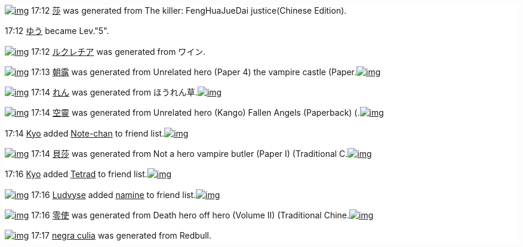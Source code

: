 [![img](http://kacdn02.appspot.com/5262140780838912/3e9c.jpg)](http://www.barcodekanojo.com/kanojo/2865337/%E8%8E%8E) 17:12 [莎](http://www.barcodekanojo.com/kanojo/2865337/%E8%8E%8E) was generated from The killer: FengHuaJueDai justice(Chinese Edition).

17:12 [ゆう](http://www.barcodekanojo.com/user/433481/%E3%82%86%E3%81%86) became Lev."5".

[![img](http://kacdn02.appspot.com/5262140780838912/3e9c.jpg)](http://www.barcodekanojo.com/kanojo/2865338/%E3%83%AB%E3%82%AF%E3%83%AC%E3%83%81%E3%82%A2) 17:12 [ルクレチア](http://www.barcodekanojo.com/kanojo/2865338/%E3%83%AB%E3%82%AF%E3%83%AC%E3%83%81%E3%82%A2) was generated from ワイン.

[![img](http://kacdn02.appspot.com/5262140780838912/3e9c.jpg)](http://www.barcodekanojo.com/kanojo/2865339/%E6%9C%9D%E9%9C%B2) 17:13 [朝露](http://www.barcodekanojo.com/kanojo/2865339/%E6%9C%9D%E9%9C%B2) was generated from Unrelated hero (Paper 4) the vampire castle (Paper.[![img](http://kacdn02.appspot.com/5262140780838912/3e9c.jpg)](http://www.barcodekanojo.com/product_images/barcode/5473148/1395994351/50x50xUnrelated,P20hero,P20,P28Paper,P204,P29,P20the,P20vampire,P20castle,P20,P28Paper.jpg,qw=88,ah=88.pagespeed.ic.6uk8fkV9l3.jpg)

[![img](http://kacdn02.appspot.com/5262140780838912/3e9c.jpg)](http://www.barcodekanojo.com/kanojo/2865340/%E3%82%8C%E3%82%93) 17:14 [れん](http://www.barcodekanojo.com/kanojo/2865340/%E3%82%8C%E3%82%93) was generated from ほうれん草.[![img](http://kacdn02.appspot.com/5262140780838912/3e9c.jpg)](http://www.barcodekanojo.com/product_images/barcode/5473149/1395994400/50x50x,PE3,P81,PBB,PE3,P81,P86,PE3,P82,P8C,PE3,P82,P93,PE8,P8D,P89.jpg,qw=88,ah=88.pagespeed.ic.IC9IBwl62m.jpg)

[![img](http://kacdn02.appspot.com/5262140780838912/3e9c.jpg)](http://www.barcodekanojo.com/kanojo/2865341/%E7%A9%BA%E9%9D%88) 17:14 [空靈](http://www.barcodekanojo.com/kanojo/2865341/%E7%A9%BA%E9%9D%88) was generated from Unrelated hero (Kango) Fallen Angels (Paperback) (.[![img](http://kacdn02.appspot.com/5262140780838912/3e9c.jpg)](http://www.barcodekanojo.com/product_images/barcode/5473150/1395994420/50x50xUnrelated,P20hero,P20,P28Kango,P29,P20Fallen,P20Angels,P20,P28Paperback,P29,P20,P28.jpg,qw=88,ah=88.pagespeed.ic.g4p8MQpcKC.jpg)

17:14 [Kyo](http://www.barcodekanojo.com/user/447301/Kyo) added [Note-chan](http://www.barcodekanojo.com/kanojo/2480280/Note-chan) to friend list.[![img](http://kacdn02.appspot.com/5262140780838912/3e9c.jpg)](http://www.barcodekanojo.com/kanojo/2480280/Note-chan)

[![img](http://kacdn02.appspot.com/5262140780838912/3e9c.jpg)](http://www.barcodekanojo.com/kanojo/2865342/%E8%B2%9D%E8%8E%8E) 17:14 [貝莎](http://www.barcodekanojo.com/kanojo/2865342/%E8%B2%9D%E8%8E%8E) was generated from Not a hero vampire butler (Paper I) (Traditional C.[![img](http://kacdn02.appspot.com/5262140780838912/3e9c.jpg)](http://www.barcodekanojo.com/product_images/barcode/5473152/1395994473/Not%20a%20hero%20vampire%20butler%20%28Paper%20I%29%20%28Traditional%20C.jpg)

17:16 [Kyo](http://www.barcodekanojo.com/user/447301/Kyo) added [Tetrad](http://www.barcodekanojo.com/kanojo/2480211/Tetrad) to friend list.[![img](http://kacdn02.appspot.com/5262140780838912/3e9c.jpg)](http://www.barcodekanojo.com/kanojo/2480211/Tetrad)

[![img](http://kacdn02.appspot.com/5262140780838912/3e9c.jpg)](http://www.barcodekanojo.com/user/447419/Ludvyse) 17:16 [Ludvyse](http://www.barcodekanojo.com/user/447419/Ludvyse) added [namine](http://www.barcodekanojo.com/kanojo/2790337/namine) to friend list.[![img](http://kacdn02.appspot.com/5262140780838912/3e9c.jpg)](http://www.barcodekanojo.com/kanojo/2790337/namine)

[![img](http://kacdn02.appspot.com/5262140780838912/3e9c.jpg)](http://www.barcodekanojo.com/kanojo/2865343/%E9%9B%B6%E4%BD%BF) 17:16 [零使](http://www.barcodekanojo.com/kanojo/2865343/%E9%9B%B6%E4%BD%BF) was generated from Death hero off hero (Volume II) (Traditional Chine.[![img](http://kacdn02.appspot.com/5262140780838912/3e9c.jpg)](http://www.barcodekanojo.com/product_images/barcode/5473154/1395994516/Death%20hero%20off%20hero%20%28Volume%20II%29%20%28Traditional%20Chine.jpg)

[![img](http://kacdn02.appspot.com/5262140780838912/3e9c.jpg)](http://www.barcodekanojo.com/kanojo/2865344/negra%20culia) 17:17 [negra culia](http://www.barcodekanojo.com/kanojo/2865344/negra%20culia) was generated from Redbull.
